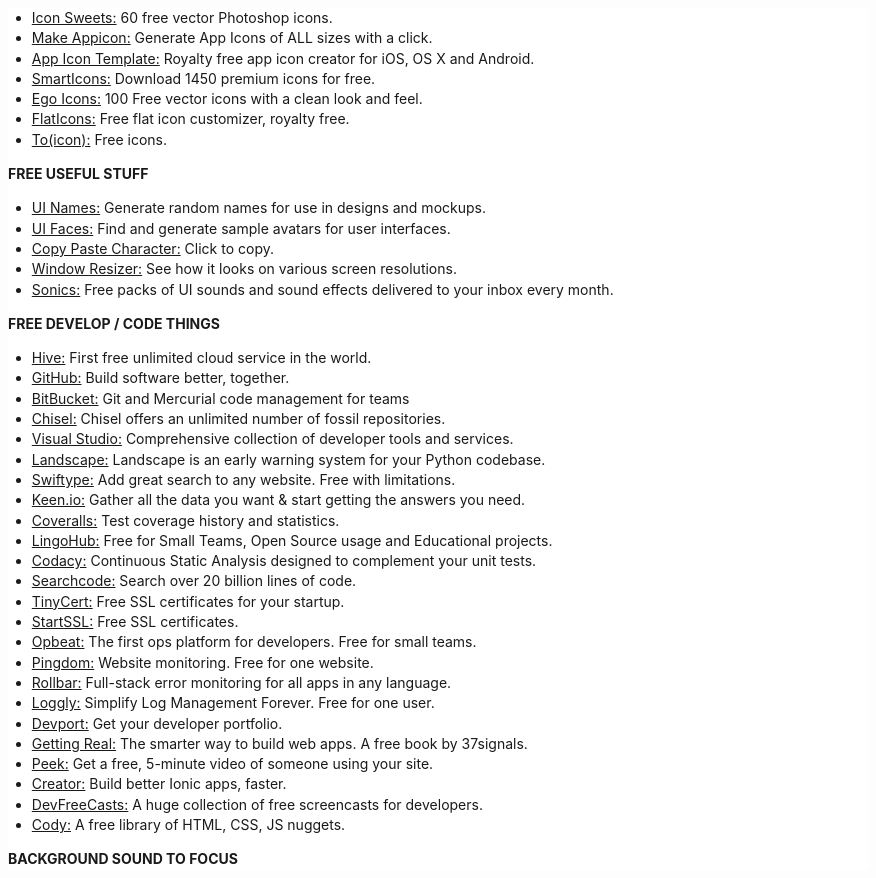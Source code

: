 *   [Icon Sweets:](http://iconsweets.com/) 60 free vector Photoshop icons.
*   [Make Appicon:](http://makeappicon.com/) Generate App Icons of ALL sizes with a click.
*   [App Icon Template:](http://appicontemplate.com/) Royalty free app icon creator for iOS, OS X and Android.
*   [SmartIcons:](http://www.iconeden.com/smarticons/index.html) Download 1450 premium icons for free.
*   [Ego Icons:](http://ego-icons.com/) 100 Free vector icons with a clean look and feel.
*   [FlatIcons:](http://flaticons.net/) Free flat icon customizer, royalty free.
*   [To(icon):](http://www.toicon.com/) Free icons.

****FREE USEFUL STUFF****  

*   [UI Names:](http://uinames.com/) Generate random names for use in designs and mockups.
*   [UI Faces:](http://uifaces.com/) Find and generate sample avatars for user interfaces.
*   [Copy Paste Character:](http://copypastecharacter.com/) Click to copy.
*   [Window Resizer:](https://chrome.google.com/webstore/detail/window-resizer/kkelicaakdanhinjdeammmilcgefonfh/details?hl=en) See how it looks on various screen resolutions.
*   [Sonics:](http://www.sonics.io/) Free packs of UI sounds and sound effects delivered to your inbox every month.

****FREE DEVELOP / CODE THINGS****  

*   [Hive:](https://www.hive.im/) First free unlimited cloud service in the world.
*   [GitHub:](https://github.com/) Build software better, together.
*   [BitBucket:](https://bitbucket.org/) Git and Mercurial code management for teams
*   [Chisel:](http://chiselapp.com/) Chisel offers an unlimited number of fossil repositories.
*   [Visual Studio:](https://www.visualstudio.com/) Comprehensive collection of developer tools and services.
*   [Landscape:](https://landscape.io/) Landscape is an early warning system for your Python codebase.
*   [Swiftype:](https://swiftype.com/) Add great search to any website. Free with limitations.
*   [Keen.io:](https://keen.io/) Gather all the data you want & start getting the answers you need.
*   [Coveralls:](https://coveralls.io/) Test coverage history and statistics.
*   [LingoHub:](https://lingohub.com/) Free for Small Teams, Open Source usage and Educational projects.
*   [Codacy:](https://www.codacy.com/) Continuous Static Analysis designed to complement your unit tests.
*   [Searchcode:](https://searchcode.com/) Search over 20 billion lines of code.
*   [TinyCert:](https://www.tinycert.org/) Free SSL certificates for your startup.
*   [StartSSL:](https://www.startssl.com/) Free SSL certificates.
*   [Opbeat:](https://opbeat.com/) The first ops platform for developers. Free for small teams.
*   [Pingdom:](https://www.pingdom.com/free/) Website monitoring. Free for one website.
*   [Rollbar:](https://rollbar.com/) Full-stack error monitoring for all apps in any language.
*   [Loggly:](https://www.loggly.com/) Simplify Log Management Forever. Free for one user.
*   [Devport:](http://devport.co/) Get your developer portfolio.
*   [Getting Real:](https://gettingreal.37signals.com/) The smarter way to build web apps. A free book by 37signals.
*   [Peek:](http://peek.usertesting.com/) Get a free, 5-minute video of someone using your site.
*   [Creator:](https://creator.ionic.io/) Build better Ionic apps, faster.
*   [DevFreeCasts:](http://devfreecasts.org/) A huge collection of free screencasts for developers.
*   [Cody:](https://codyhouse.co/) A free library of HTML, CSS, JS nuggets.

****BACKGROUND SOUND TO FOCUS****  
